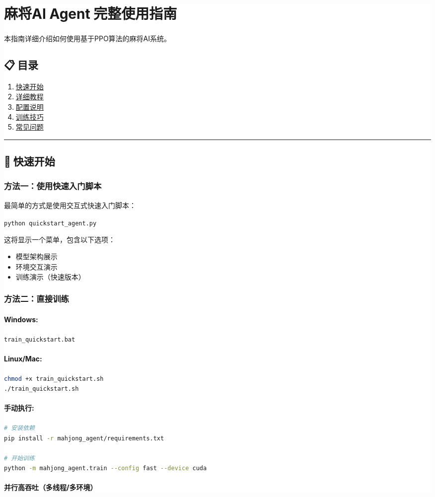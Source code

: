 # 麻将AI Agent 完整使用指南

本指南详细介绍如何使用基于PPO算法的麻将AI系统。

## 📋 目录

1. [快速开始](#快速开始)
2. [详细教程](#详细教程)
3. [配置说明](#配置说明)
4. [训练技巧](#训练技巧)
5. [常见问题](#常见问题)

---

## 🚀 快速开始

### 方法一：使用快速入门脚本

最简单的方式是使用交互式快速入门脚本：

```bash
python quickstart_agent.py
```

这将显示一个菜单，包含以下选项：
- 模型架构展示
- 环境交互演示
- 训练演示（快速版本）

### 方法二：直接训练

#### Windows:
```bash
train_quickstart.bat
```

#### Linux/Mac:
```bash
chmod +x train_quickstart.sh
./train_quickstart.sh
```

#### 手动执行:
```bash
# 安装依赖
pip install -r mahjong_agent/requirements.txt

# 开始训练
python -m mahjong_agent.train --config fast --device cuda
```

#### 并行高吞吐（多线程/多环境）

